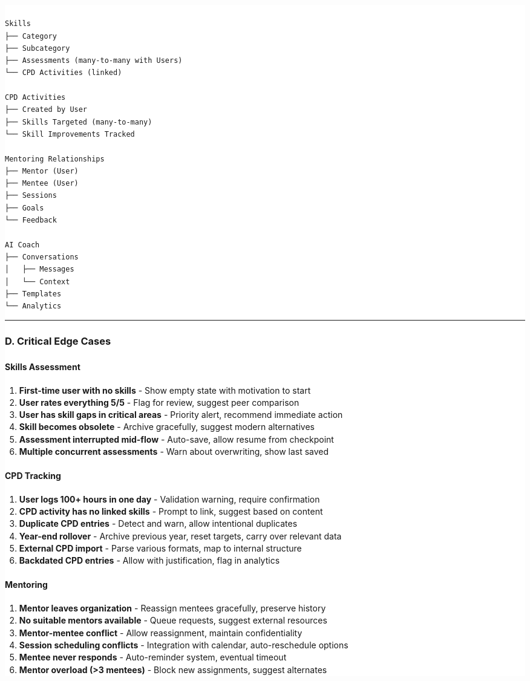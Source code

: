 ```

Skills
├── Category
├── Subcategory
├── Assessments (many-to-many with Users)
└── CPD Activities (linked)

CPD Activities
├── Created by User
├── Skills Targeted (many-to-many)
└── Skill Improvements Tracked

Mentoring Relationships
├── Mentor (User)
├── Mentee (User)
├── Sessions
├── Goals
└── Feedback

AI Coach
├── Conversations
│   ├── Messages
│   └── Context
├── Templates
└── Analytics
```

---

### D. Critical Edge Cases

#### **Skills Assessment**
1. **First-time user with no skills** - Show empty state with motivation to start
2. **User rates everything 5/5** - Flag for review, suggest peer comparison
3. **User has skill gaps in critical areas** - Priority alert, recommend immediate action
4. **Skill becomes obsolete** - Archive gracefully, suggest modern alternatives
5. **Assessment interrupted mid-flow** - Auto-save, allow resume from checkpoint
6. **Multiple concurrent assessments** - Warn about overwriting, show last saved

#### **CPD Tracking**
1. **User logs 100+ hours in one day** - Validation warning, require confirmation
2. **CPD activity has no linked skills** - Prompt to link, suggest based on content
3. **Duplicate CPD entries** - Detect and warn, allow intentional duplicates
4. **Year-end rollover** - Archive previous year, reset targets, carry over relevant data
5. **External CPD import** - Parse various formats, map to internal structure
6. **Backdated CPD entries** - Allow with justification, flag in analytics

#### **Mentoring**
1. **Mentor leaves organization** - Reassign mentees gracefully, preserve history
2. **No suitable mentors available** - Queue requests, suggest external resources
3. **Mentor-mentee conflict** - Allow reassignment, maintain confidentiality
4. **Session scheduling conflicts** - Integration with calendar, auto-reschedule options
5. **Mentee never responds** - Auto-reminder system, eventual timeout
6. **Mentor overload (>3 mentees)** - Block new assignments, suggest alternates
